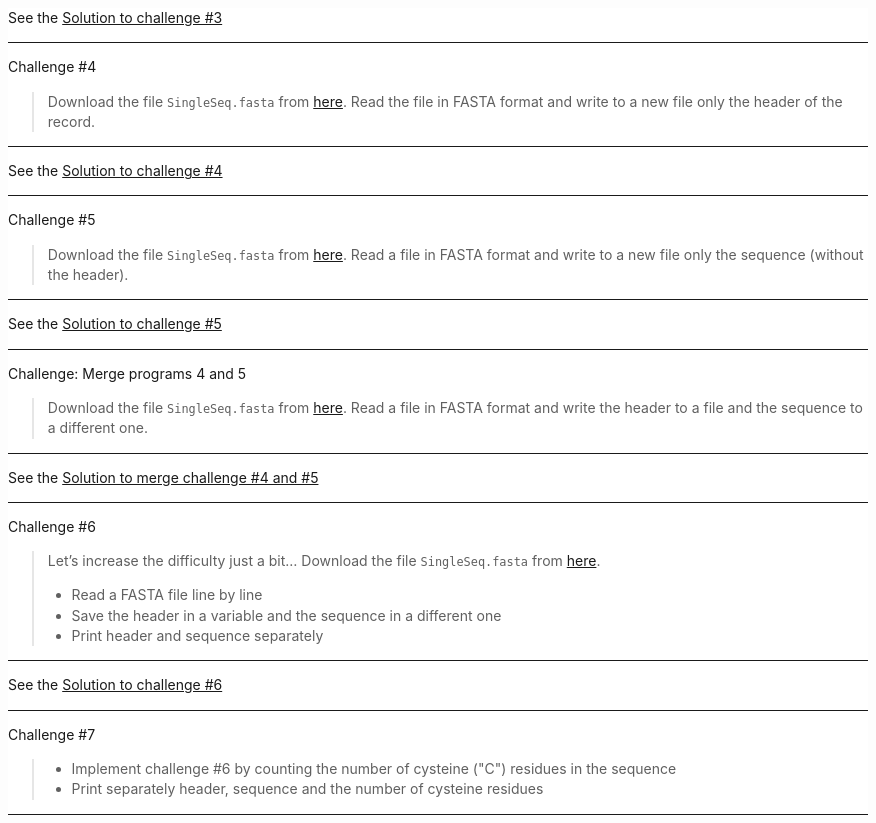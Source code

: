 See the [Solution to challenge #3](6_Parsing-Theory-I.solutions.md)

---
Challenge  #4

>
>Download the file `SingleSeq.fasta` from [here](data_and_scripts/Parsing/SingleSeq.fasta). Read the file in FASTA format and write to a new file only the header of the record.
>
---


See the [Solution to challenge #4](6_Parsing-Theory-I.solutions.md)


---
Challenge #5

>
>Download the file `SingleSeq.fasta` from [here](data_and_scripts/Parsing/SingleSeq.fasta). Read a file in FASTA format and write to a new file only the sequence (without the header).
>
---

See the [Solution to challenge #5](6_Parsing-Theory-I.solutions.md)


---
Challenge: Merge programs 4 and 5

> Download the file `SingleSeq.fasta` from [here](data_and_scripts/Parsing/SingleSeq.fasta). Read a file in FASTA format and write the header to a file and the sequence to a different one.
>
---

See the [Solution to merge challenge #4 and #5 ](6_Parsing-Theory-I.solutions.md)



---
Challenge #6

>Let’s increase the difficulty just a bit…
> Download the file `SingleSeq.fasta` from [here](data_and_scripts/Parsing/SingleSeq.fasta).
>+   Read a FASTA file line by line
>+   Save the header in a variable and the sequence in a different one
>+   Print header and sequence separately
>
---

See the [Solution to challenge #6](6_Parsing-Theory-I.solutions.md)


---
Challenge  #7

>+   Implement challenge #6 by counting the number of cysteine ("C") residues in the sequence
>+   Print separately header, sequence and the number of cysteine residues
>
---
